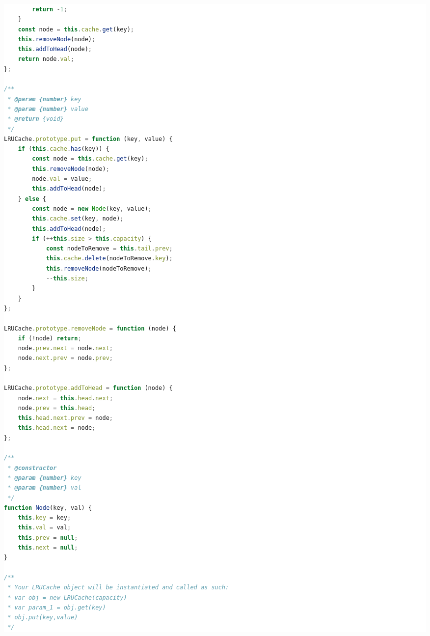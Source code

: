 ```js
        return -1;
    }
    const node = this.cache.get(key);
    this.removeNode(node);
    this.addToHead(node);
    return node.val;
};

/**
 * @param {number} key
 * @param {number} value
 * @return {void}
 */
LRUCache.prototype.put = function (key, value) {
    if (this.cache.has(key)) {
        const node = this.cache.get(key);
        this.removeNode(node);
        node.val = value;
        this.addToHead(node);
    } else {
        const node = new Node(key, value);
        this.cache.set(key, node);
        this.addToHead(node);
        if (++this.size > this.capacity) {
            const nodeToRemove = this.tail.prev;
            this.cache.delete(nodeToRemove.key);
            this.removeNode(nodeToRemove);
            --this.size;
        }
    }
};

LRUCache.prototype.removeNode = function (node) {
    if (!node) return;
    node.prev.next = node.next;
    node.next.prev = node.prev;
};

LRUCache.prototype.addToHead = function (node) {
    node.next = this.head.next;
    node.prev = this.head;
    this.head.next.prev = node;
    this.head.next = node;
};

/**
 * @constructor
 * @param {number} key
 * @param {number} val
 */
function Node(key, val) {
    this.key = key;
    this.val = val;
    this.prev = null;
    this.next = null;
}

/**
 * Your LRUCache object will be instantiated and called as such:
 * var obj = new LRUCache(capacity)
 * var param_1 = obj.get(key)
 * obj.put(key,value)
 */
```